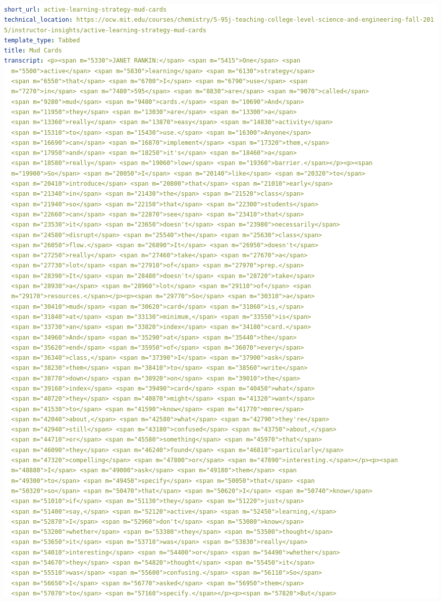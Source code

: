 ```yaml
short_url: active-learning-strategy-mud-cards
technical_location: https://ocw.mit.edu/courses/chemistry/5-95j-teaching-college-level-science-and-engineering-fall-2015/instructor-insights/active-learning-strategy-mud-cards
template_type: Tabbed
title: Mud Cards
transcript: <p><span m="5330">JANET RANKIN:</span> <span m="5415">One</span> <span
  m="5500">active</span> <span m="5830">learning</span> <span m="6130">strategy</span>
  <span m="6550">that</span> <span m="6700">I</span> <span m="6790">use</span> <span
  m="7270">in</span> <span m="7480">595</span> <span m="8830">are</span> <span m="9070">called</span>
  <span m="9280">mud</span> <span m="9480">cards.</span> <span m="10690">And</span>
  <span m="11950">they</span> <span m="13030">are</span> <span m="13300">a</span>
  <span m="13360">really</span> <span m="13870">easy</span> <span m="14830">activity</span>
  <span m="15310">to</span> <span m="15430">use.</span> <span m="16300">Anyone</span>
  <span m="16690">can</span> <span m="16870">implement</span> <span m="17320">them,</span>
  <span m="17950">and</span> <span m="18250">it's</span> <span m="18460">a</span>
  <span m="18580">really</span> <span m="19060">low</span> <span m="19360">barrier.</span></p><p><span
  m="19900">So</span> <span m="20050">I</span> <span m="20140">like</span> <span m="20320">to</span>
  <span m="20410">introduce</span> <span m="20800">that</span> <span m="21010">early</span>
  <span m="21340">in</span> <span m="21430">the</span> <span m="21520">class</span>
  <span m="21940">so</span> <span m="22150">that</span> <span m="22300">students</span>
  <span m="22660">can</span> <span m="22870">see</span> <span m="23410">that</span>
  <span m="23530">it</span> <span m="23650">doesn't</span> <span m="23980">necessarily</span>
  <span m="24580">disrupt</span> <span m="25540">the</span> <span m="25630">class</span>
  <span m="26050">flow.</span> <span m="26890">It</span> <span m="26950">doesn't</span>
  <span m="27250">really</span> <span m="27460">take</span> <span m="27670">a</span>
  <span m="27730">lot</span> <span m="27910">of</span> <span m="27970">prep.</span>
  <span m="28390">It</span> <span m="28480">doesn't</span> <span m="28720">take</span>
  <span m="28930">a</span> <span m="28960">lot</span> <span m="29110">of</span> <span
  m="29170">resources.</span></p><p><span m="29770">So</span> <span m="30310">a</span>
  <span m="30410">mud</span> <span m="30620">card</span> <span m="31060">is,</span>
  <span m="31840">at</span> <span m="33130">minimum,</span> <span m="33550">is</span>
  <span m="33730">an</span> <span m="33820">index</span> <span m="34180">card.</span>
  <span m="34960">And</span> <span m="35290">at</span> <span m="35440">the</span>
  <span m="35620">end</span> <span m="35950">of</span> <span m="36070">every</span>
  <span m="36340">class,</span> <span m="37390">I</span> <span m="37900">ask</span>
  <span m="38230">them</span> <span m="38410">to</span> <span m="38560">write</span>
  <span m="38770">down</span> <span m="38920">on</span> <span m="39010">the</span>
  <span m="39160">index</span> <span m="39490">card</span> <span m="40450">what</span>
  <span m="40720">they</span> <span m="40870">might</span> <span m="41320">want</span>
  <span m="41530">to</span> <span m="41590">know</span> <span m="41770">more</span>
  <span m="42040">about,</span> <span m="42580">what</span> <span m="42790">they're</span>
  <span m="42940">still</span> <span m="43180">confused</span> <span m="43750">about,</span>
  <span m="44710">or</span> <span m="45580">something</span> <span m="45970">that</span>
  <span m="46090">they</span> <span m="46240">found</span> <span m="46810">particularly</span>
  <span m="47320">compelling</span> <span m="47800">or</span> <span m="47890">interesting.</span></p><p><span
  m="48880">I</span> <span m="49000">ask</span> <span m="49180">them</span> <span
  m="49300">to</span> <span m="49450">specify</span> <span m="50050">that</span> <span
  m="50320">so</span> <span m="50470">that</span> <span m="50620">I</span> <span m="50740">know</span>
  <span m="51010">if</span> <span m="51130">they</span> <span m="51220">just</span>
  <span m="51400">say,</span> <span m="52120">active</span> <span m="52450">learning,</span>
  <span m="52870">I</span> <span m="52960">don't</span> <span m="53080">know</span>
  <span m="53200">whether</span> <span m="53380">they</span> <span m="53500">thought</span>
  <span m="53650">it</span> <span m="53710">was</span> <span m="53830">really</span>
  <span m="54010">interesting</span> <span m="54400">or</span> <span m="54490">whether</span>
  <span m="54670">they</span> <span m="54820">thought</span> <span m="55450">it</span>
  <span m="55510">was</span> <span m="55600">confusing.</span> <span m="56110">So</span>
  <span m="56650">I</span> <span m="56770">asked</span> <span m="56950">them</span>
  <span m="57070">to</span> <span m="57160">specify.</span></p><p><span m="57820">But</span>
```